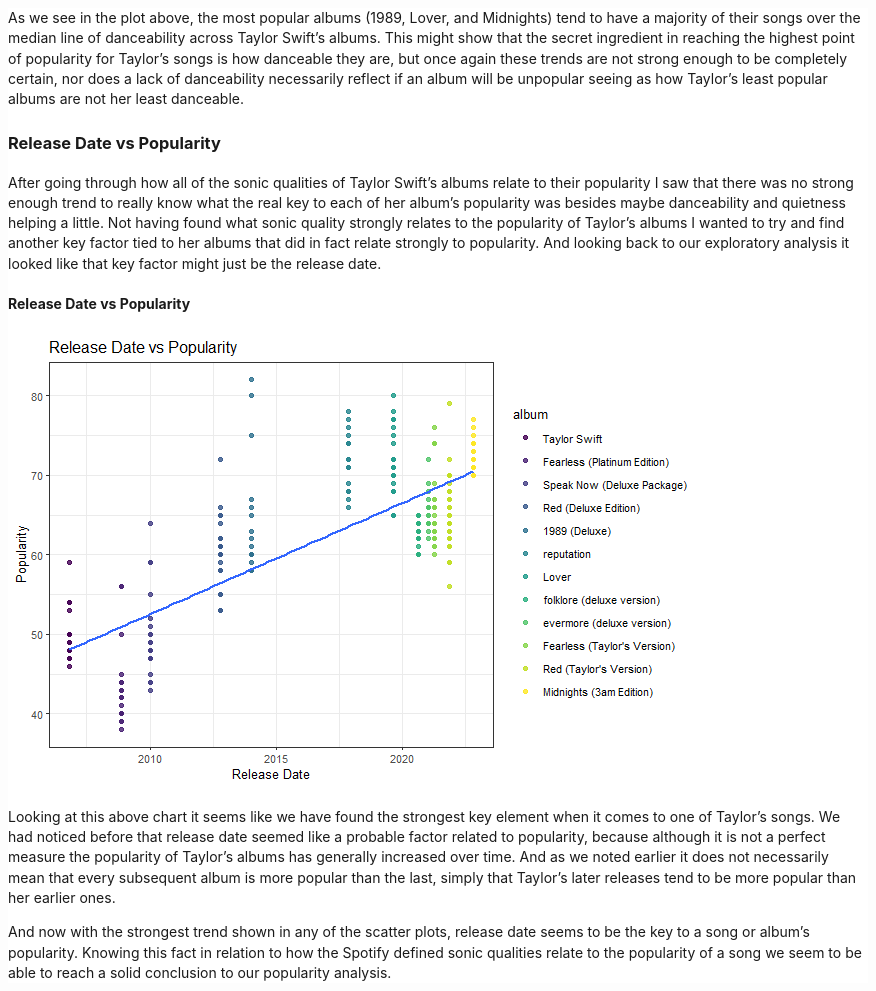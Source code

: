 As we see in the plot above, the most popular albums (1989, Lover, and Midnights) tend to have a majority of their songs over the median line of danceability across Taylor Swift’s albums. This might show that the secret ingredient in reaching the highest point of popularity for Taylor’s songs is how danceable they are, but once again these trends are not strong enough to be completely certain, nor does a lack of danceability necessarily reflect if an album will be unpopular seeing as how Taylor’s least popular albums are not her least danceable. 

### Release Date vs Popularity 

After going through how all of the sonic qualities of Taylor Swift’s albums relate to their popularity I saw that there was no strong enough trend to really know what the real key to each of her album’s popularity was besides maybe danceability and quietness helping a little. Not having found what sonic quality strongly relates to the popularity of Taylor’s albums I wanted to try and find another key factor tied to her albums that did in fact relate strongly to popularity. And looking back to our exploratory analysis it looked like that key factor might just be the release date.

#### Release Date vs Popularity

![Release Date vs Popularity in R](/charts_graphs/release_date_vs_pop.png)

Looking at this above chart it seems like we have found the strongest key element when it comes to one of Taylor’s songs. We had noticed before that release date seemed like a probable factor related to popularity, because although it is not a perfect measure the popularity of Taylor’s albums has generally increased over time. And as we noted earlier it does not necessarily mean that every subsequent album is more popular than the last, simply that Taylor’s later releases tend to be more popular than her earlier ones.

And now with the strongest trend shown in any of the scatter plots, release date seems to be the key to a song or album’s popularity. Knowing this fact in relation to how the Spotify defined sonic qualities relate to the popularity of a song we seem to be able to reach a solid conclusion to our popularity analysis. 
